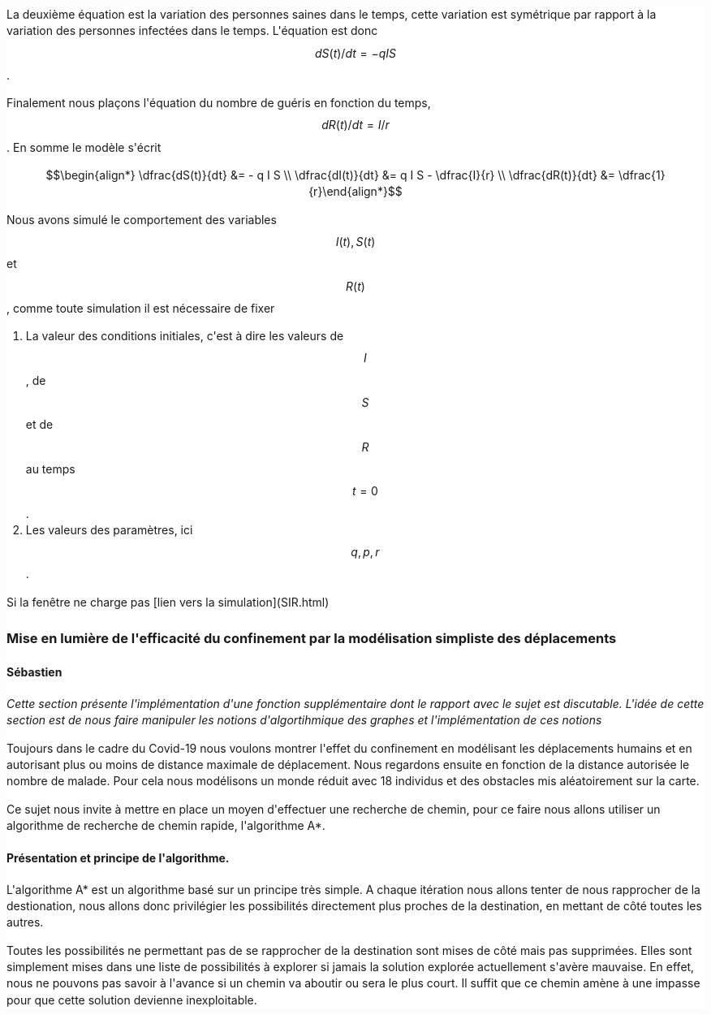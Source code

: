 La deuxième équation est la variation des personnes saines dans le temps, cette
variation est symétrique par rapport à la variation des personnes infectées dans
le temps. L'équation est donc $$dS(t)/dt=-qIS$$.

Finalement nous plaçons l'équation du nombre de guéris en fonction du temps,
$$dR(t)/dt=I/r$$. En somme le modèle s'écrit

$$\begin{align*} \dfrac{dS(t)}{dt} &= - q I S \\ \dfrac{dI(t)}{dt} &= q I S -
\dfrac{I}{r} \\ \dfrac{dR(t)}{dt} &= \dfrac{1}{r}\end{align*}$$

Nous avons simulé le comportement des variables $$I(t), S(t)$$ et $$R(t)$$,
comme toute simulation il est nécessaire de fixer
1. La valeur des conditions initiales, c'est à dire les valeurs de $$I$$, de
   $$S$$ et de $$R$$ au temps $$t=0$$.
2. Les valeurs des paramètres, ici $$q,p,r$$.  

<iframe id="inlineFrameExample"
    title="Simulation modèle SIR"
    width="100%"
    height="400"
    src="SIR.html">
</iframe>
Si la fenêtre ne charge pas [lien vers la simulation](SIR.html) 

### Mise en lumière de l'efficacité du confinement par la modélisation simpliste des déplacements 
#### Sébastien
*Cette section présente l'implémentation d'une fonction supplémentaire dont le
rapport avec le sujet est discutable. L'idée de cette section est de nous faire
manipuler les notions d'algortihmique des graphes et l'implémentation de ces notions* 

Toujours dans le cadre du Covid-19 nous voulons montrer l'effet du confinement
en modélisant les déplacements humains et en autorisant plus ou moins de
distance maximale de déplacement. Nous regardons ensuite en fonction de la
distance autorisée le nombre de malade. Pour cela nous modélisons un monde
réduit avec 18 individus et des obstacles mis aléatoirement sur la carte. 

Ce sujet nous invite à mettre en place un moyen d'effectuer une recherche de
chemin, pour ce faire nous allons utiliser un algorithme de recherche de chemin
rapide, l'algorithme A*.

#### Présentation et principe de l'algorithme.
L'algorithme A* est un algorithme basé sur un principe très simple. A chaque
itération nous allons tenter de nous rapprocher de la destionation, nous allons
donc privilégier les possibilités directement plus proches de la destination, en
mettant de côté toutes les autres.

Toutes les possibilités ne permettant pas de
se rapprocher de la destination sont mises de côté mais pas supprimées. Elles
sont simplement mises dans une liste de possibilités à explorer si jamais la
solution explorée actuellement s'avère mauvaise. En effet, nous ne pouvons pas
savoir à l'avance si un chemin va aboutir ou sera le plus court. Il suffit que
ce chemin amène à une impasse pour que cette solution devienne inexploitable.
